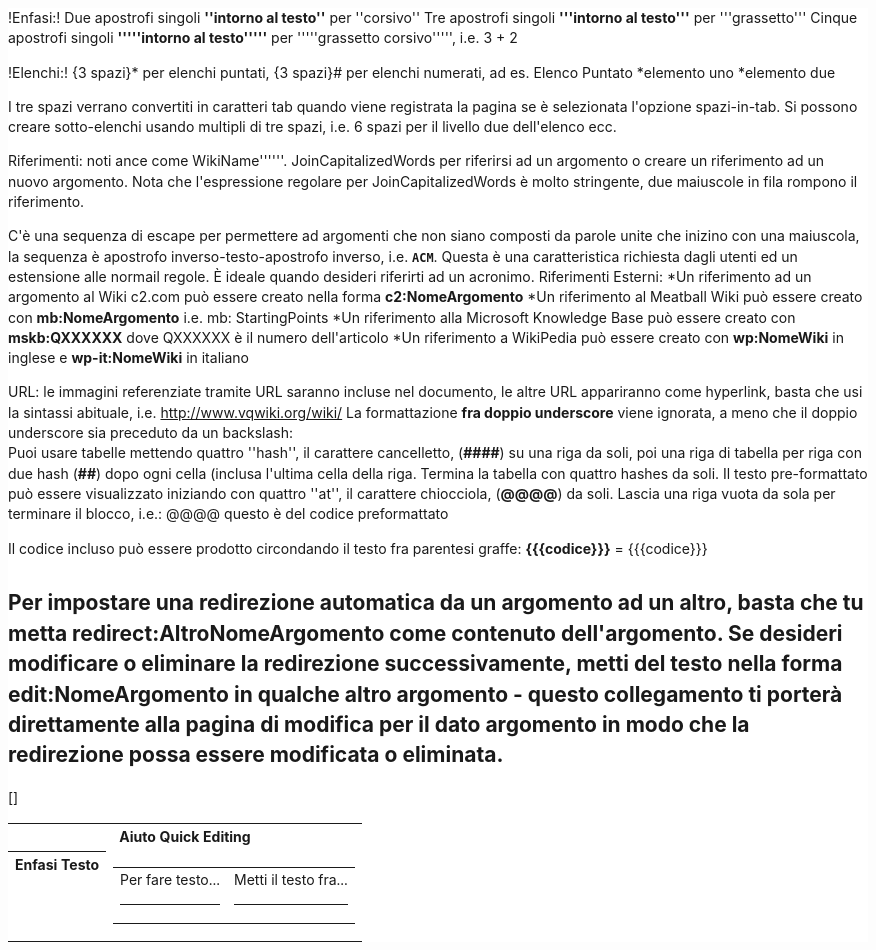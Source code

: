 !Enfasi:!
Due apostrofi singoli __''intorno al testo''__ per ''corsivo''
Tre apostrofi singoli __'''intorno al testo'''__ per '''grassetto'''
Cinque apostrofi singoli __'''''intorno al testo'''''__ per '''''grassetto corsivo''''', i.e. 3 + 2

!Elenchi:!
{3 spazi}* per elenchi puntati, {3 spazi}# per elenchi numerati, ad es.
Elenco Puntato
	*elemento uno
	*elemento due

I tre spazi verrano convertiti in caratteri tab quando viene registrata la pagina se è selezionata l'opzione spazi-in-tab.
Si possono creare sotto-elenchi usando multipli di tre spazi, i.e. 6 spazi per il livello due dell'elenco ecc.

Riferimenti: noti ance come WikiName''''''. JoinCapitalizedWords per riferirsi ad un argomento o creare un riferimento ad un nuovo argomento. Nota che l'espressione regolare per JoinCapitalizedWords è molto stringente, due maiuscole in fila rompono il riferimento.

C'è una sequenza di escape per permettere ad argomenti che non siano composti da parole unite che inizino con una maiuscola, la sequenza è apostrofo inverso-testo-apostrofo inverso, i.e. __`ACM`__. Questa è una caratteristica richiesta dagli utenti ed un estensione alle normail regole. È ideale quando desideri riferirti ad un acronimo.
Riferimenti Esterni:
	*Un riferimento ad un argomento al Wiki c2.com può essere creato nella forma __c2:NomeArgomento__
	*Un riferimento al Meatball Wiki può essere creato con __mb:NomeArgomento__ i.e. mb: StartingPoints
	*Un riferimento alla Microsoft Knowledge Base può essere creato con __mskb:QXXXXXX__ dove QXXXXXX è il numero dell'articolo
	*Un riferimento a WikiPedia può essere creato con __wp:NomeWiki__ in inglese e __wp-it:NomeWiki__ in italiano

URL: le immagini referenziate tramite URL saranno incluse nel documento, le altre URL appariranno come hyperlink, basta che usi la sintassi abituale, i.e. http://www.vqwiki.org/wiki/
La formattazione __fra doppio underscore__ viene ignorata, a meno che il doppio underscore sia preceduto da un backslash: \
Puoi usare tabelle mettendo quattro ''hash'', il carattere cancelletto, (__####__) su una riga da soli, poi una riga di tabella per riga con due hash (__##__) dopo ogni cella (inclusa l'ultima cella della riga. Termina la tabella con quattro hashes da soli.
Il testo pre-formattato può essere visualizzato iniziando con quattro ''at'', il carattere chiocciola, (__@@@@__) da soli. Lascia una riga vuota da sola per terminare il blocco, i.e.:
@@@@
  questo è del codice preformattato


Il codice incluso può essere prodotto circondando il testo fra parentesi graffe: __{{{codice}}}__ = {{{codice}}}

Per impostare una redirezione automatica da un argomento ad un altro, basta che tu metta redirect:AltroNomeArgomento come contenuto dell'argomento. Se desideri modificare o eliminare la redirezione successivamente, metti del testo nella forma edit:NomeArgomento in qualche altro argomento - questo collegamento ti porterà direttamente alla pagina di modifica per il dato argomento  in modo che la redirezione possa essere modificata o eliminata.
----
[<html>]
<table>
	<tr>
		<th colspan="2">Aiuto Quick Editing</th>
	</tr>
	<tr>
		<th valign="top">Enfasi Testo</th>
		<td>
			<table>
				<tr>
					<td>Per fare testo...<hr/></td>
					<td>Metti il testo fra...<hr/></td>
				</tr>